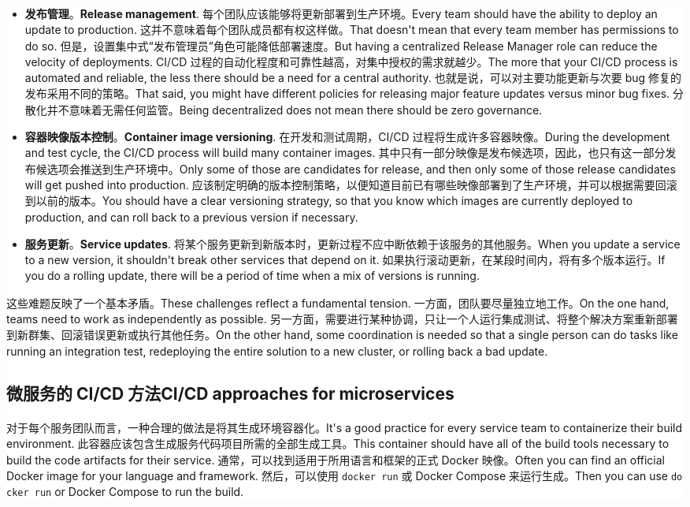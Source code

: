 - <span data-ttu-id="f2cb5-142">**发布管理**。</span><span class="sxs-lookup"><span data-stu-id="f2cb5-142">**Release management**.</span></span> <span data-ttu-id="f2cb5-143">每个团队应该能够将更新部署到生产环境。</span><span class="sxs-lookup"><span data-stu-id="f2cb5-143">Every team should have the ability to deploy an update to production.</span></span> <span data-ttu-id="f2cb5-144">这并不意味着每个团队成员都有权这样做。</span><span class="sxs-lookup"><span data-stu-id="f2cb5-144">That doesn't mean that every team member has permissions to do so.</span></span> <span data-ttu-id="f2cb5-145">但是，设置集中式“发布管理员”角色可能降低部署速度。</span><span class="sxs-lookup"><span data-stu-id="f2cb5-145">But having a centralized Release Manager role can reduce the velocity of deployments.</span></span> <span data-ttu-id="f2cb5-146">CI/CD 过程的自动化程度和可靠性越高，对集中授权的需求就越少。</span><span class="sxs-lookup"><span data-stu-id="f2cb5-146">The more that your CI/CD process is automated and reliable, the less there should be a need for a central authority.</span></span> <span data-ttu-id="f2cb5-147">也就是说，可以对主要功能更新与次要 bug 修复的发布采用不同的策略。</span><span class="sxs-lookup"><span data-stu-id="f2cb5-147">That said, you might have different policies for releasing major feature updates versus minor bug fixes.</span></span> <span data-ttu-id="f2cb5-148">分散化并不意味着无需任何监管。</span><span class="sxs-lookup"><span data-stu-id="f2cb5-148">Being decentralized does not mean there should be zero governance.</span></span>

- <span data-ttu-id="f2cb5-149">**容器映像版本控制**。</span><span class="sxs-lookup"><span data-stu-id="f2cb5-149">**Container image versioning**.</span></span> <span data-ttu-id="f2cb5-150">在开发和测试周期，CI/CD 过程将生成许多容器映像。</span><span class="sxs-lookup"><span data-stu-id="f2cb5-150">During the development and test cycle, the CI/CD process will build many container images.</span></span> <span data-ttu-id="f2cb5-151">其中只有一部分映像是发布候选项，因此，也只有这一部分发布候选项会推送到生产环境中。</span><span class="sxs-lookup"><span data-stu-id="f2cb5-151">Only some of those are candidates for release, and then only some of those release candidates will get pushed into production.</span></span> <span data-ttu-id="f2cb5-152">应该制定明确的版本控制策略，以便知道目前已有哪些映像部署到了生产环境，并可以根据需要回滚到以前的版本。</span><span class="sxs-lookup"><span data-stu-id="f2cb5-152">You should have a clear versioning strategy, so that you know which images are currently deployed to production, and can roll back to a previous version if necessary.</span></span>

- <span data-ttu-id="f2cb5-153">**服务更新**。</span><span class="sxs-lookup"><span data-stu-id="f2cb5-153">**Service updates**.</span></span> <span data-ttu-id="f2cb5-154">将某个服务更新到新版本时，更新过程不应中断依赖于该服务的其他服务。</span><span class="sxs-lookup"><span data-stu-id="f2cb5-154">When you update a service to a new version, it shouldn't break other services that depend on it.</span></span> <span data-ttu-id="f2cb5-155">如果执行滚动更新，在某段时间内，将有多个版本运行。</span><span class="sxs-lookup"><span data-stu-id="f2cb5-155">If you do a rolling update, there will be a period of time when a mix of versions is running.</span></span>

<span data-ttu-id="f2cb5-156">这些难题反映了一个基本矛盾。</span><span class="sxs-lookup"><span data-stu-id="f2cb5-156">These challenges reflect a fundamental tension.</span></span> <span data-ttu-id="f2cb5-157">一方面，团队要尽量独立地工作。</span><span class="sxs-lookup"><span data-stu-id="f2cb5-157">On the one hand, teams need to work as independently as possible.</span></span> <span data-ttu-id="f2cb5-158">另一方面，需要进行某种协调，只让一个人运行集成测试、将整个解决方案重新部署到新群集、回滚错误更新或执行其他任务。</span><span class="sxs-lookup"><span data-stu-id="f2cb5-158">On the other hand, some coordination is needed so that a single person can do tasks like running an integration test, redeploying the entire solution to a new cluster, or rolling back a bad update.</span></span>

## <a name="cicd-approaches-for-microservices"></a><span data-ttu-id="f2cb5-159">微服务的 CI/CD 方法</span><span class="sxs-lookup"><span data-stu-id="f2cb5-159">CI/CD approaches for microservices</span></span>

<span data-ttu-id="f2cb5-160">对于每个服务团队而言，一种合理的做法是将其生成环境容器化。</span><span class="sxs-lookup"><span data-stu-id="f2cb5-160">It's a good practice for every service team to containerize their build environment.</span></span> <span data-ttu-id="f2cb5-161">此容器应该包含生成服务代码项目所需的全部生成工具。</span><span class="sxs-lookup"><span data-stu-id="f2cb5-161">This container should have all of the build tools necessary to build the code artifacts for their service.</span></span> <span data-ttu-id="f2cb5-162">通常，可以找到适用于所用语言和框架的正式 Docker 映像。</span><span class="sxs-lookup"><span data-stu-id="f2cb5-162">Often you can find an official Docker image for your language and framework.</span></span> <span data-ttu-id="f2cb5-163">然后，可以使用 `docker run` 或 Docker Compose 来运行生成。</span><span class="sxs-lookup"><span data-stu-id="f2cb5-163">Then you can use `docker run` or Docker Compose to run the build.</span></span>
